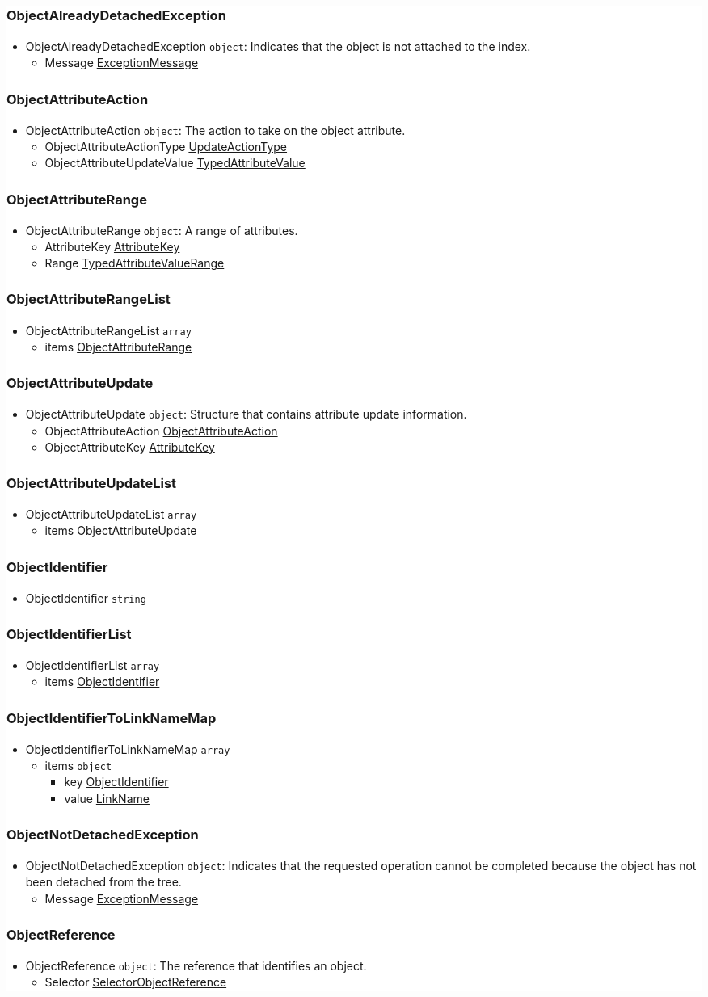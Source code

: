 ### ObjectAlreadyDetachedException
* ObjectAlreadyDetachedException `object`: Indicates that the object is not attached to the index.
  * Message [ExceptionMessage](#exceptionmessage)

### ObjectAttributeAction
* ObjectAttributeAction `object`: The action to take on the object attribute.
  * ObjectAttributeActionType [UpdateActionType](#updateactiontype)
  * ObjectAttributeUpdateValue [TypedAttributeValue](#typedattributevalue)

### ObjectAttributeRange
* ObjectAttributeRange `object`: A range of attributes.
  * AttributeKey [AttributeKey](#attributekey)
  * Range [TypedAttributeValueRange](#typedattributevaluerange)

### ObjectAttributeRangeList
* ObjectAttributeRangeList `array`
  * items [ObjectAttributeRange](#objectattributerange)

### ObjectAttributeUpdate
* ObjectAttributeUpdate `object`: Structure that contains attribute update information.
  * ObjectAttributeAction [ObjectAttributeAction](#objectattributeaction)
  * ObjectAttributeKey [AttributeKey](#attributekey)

### ObjectAttributeUpdateList
* ObjectAttributeUpdateList `array`
  * items [ObjectAttributeUpdate](#objectattributeupdate)

### ObjectIdentifier
* ObjectIdentifier `string`

### ObjectIdentifierList
* ObjectIdentifierList `array`
  * items [ObjectIdentifier](#objectidentifier)

### ObjectIdentifierToLinkNameMap
* ObjectIdentifierToLinkNameMap `array`
  * items `object`
    * key [ObjectIdentifier](#objectidentifier)
    * value [LinkName](#linkname)

### ObjectNotDetachedException
* ObjectNotDetachedException `object`: Indicates that the requested operation cannot be completed because the object has not been detached from the tree.
  * Message [ExceptionMessage](#exceptionmessage)

### ObjectReference
* ObjectReference `object`: The reference that identifies an object.
  * Selector [SelectorObjectReference](#selectorobjectreference)

